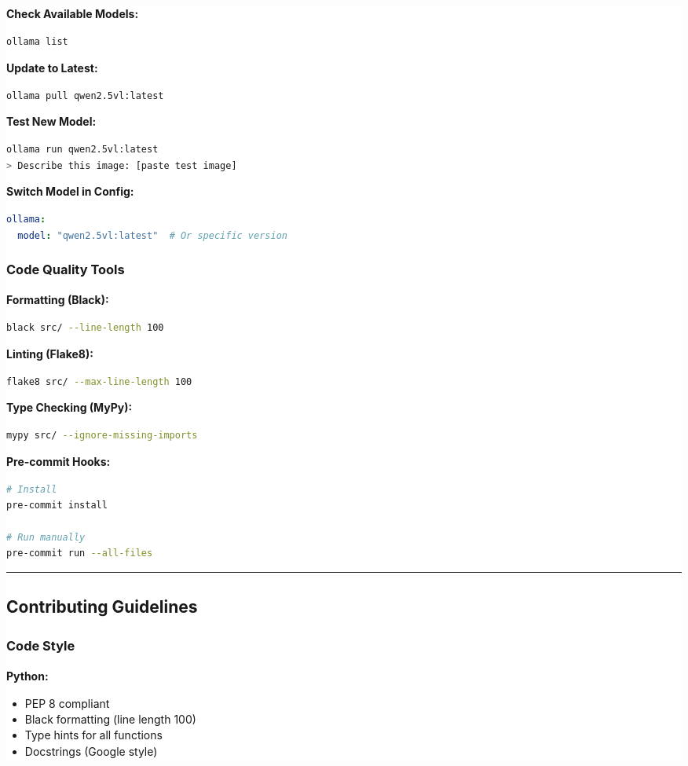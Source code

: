 **Check Available Models:**
```bash
ollama list
```

**Update to Latest:**
```bash
ollama pull qwen2.5vl:latest
```

**Test New Model:**
```bash
ollama run qwen2.5vl:latest
> Describe this image: [paste test image]
```

**Switch Model in Config:**
```yaml
ollama:
  model: "qwen2.5vl:latest"  # Or specific version
```

### Code Quality Tools

**Formatting (Black):**
```bash
black src/ --line-length 100
```

**Linting (Flake8):**
```bash
flake8 src/ --max-line-length 100
```

**Type Checking (MyPy):**
```bash
mypy src/ --ignore-missing-imports
```

**Pre-commit Hooks:**
```bash
# Install
pre-commit install

# Run manually
pre-commit run --all-files
```

---

## Contributing Guidelines

### Code Style

**Python:**
- PEP 8 compliant
- Black formatting (line length 100)
- Type hints for all functions
- Docstrings (Google style)
